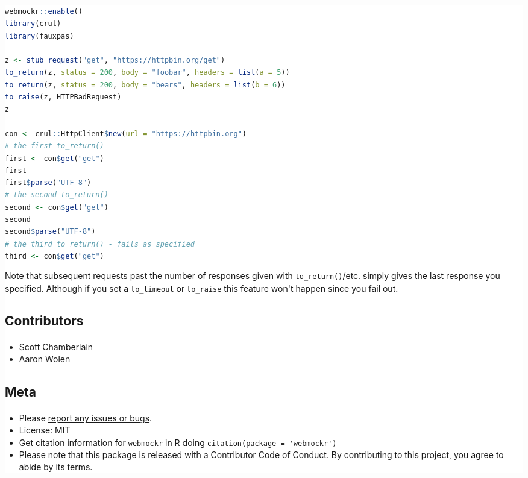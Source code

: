 
``` r
webmockr::enable()
library(crul)
library(fauxpas)

z <- stub_request("get", "https://httpbin.org/get")
to_return(z, status = 200, body = "foobar", headers = list(a = 5))
to_return(z, status = 200, body = "bears", headers = list(b = 6))
to_raise(z, HTTPBadRequest)
z

con <- crul::HttpClient$new(url = "https://httpbin.org")
# the first to_return()
first <- con$get("get")
first
first$parse("UTF-8")
# the second to_return()
second <- con$get("get")
second
second$parse("UTF-8")
# the third to_return() - fails as specified
third <- con$get("get")
```

Note that subsequent requests past the number of responses given with `to_return()`/etc.
simply gives the last response you specified. Although if you set a `to_timeout` or 
`to_raise` this feature won't happen since you fail out.


## Contributors

* [Scott Chamberlain](https://github.com/sckott)
* [Aaron Wolen](https://github.com/aaronwolen)

## Meta

* Please [report any issues or bugs](https://github.com/ropensci/webmockr/issues).
* License: MIT
* Get citation information for `webmockr` in R doing `citation(package = 'webmockr')`
* Please note that this package is released with a [Contributor Code of Conduct](https://ropensci.org/code-of-conduct/). By contributing to this project, you agree to abide by its terms.

[vcr]: https://github.com/ropensci/vcr
